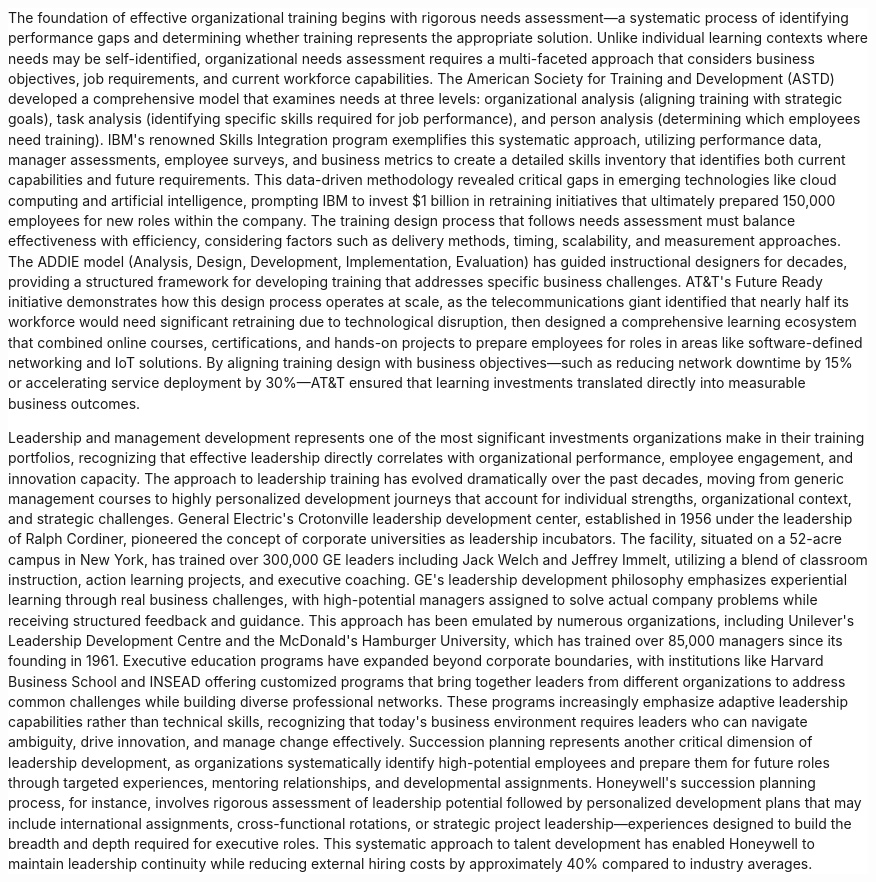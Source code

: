 The foundation of effective organizational training begins with rigorous needs assessment—a systematic process of identifying performance gaps and determining whether training represents the appropriate solution. Unlike individual learning contexts where needs may be self-identified, organizational needs assessment requires a multi-faceted approach that considers business objectives, job requirements, and current workforce capabilities. The American Society for Training and Development (ASTD) developed a comprehensive model that examines needs at three levels: organizational analysis (aligning training with strategic goals), task analysis (identifying specific skills required for job performance), and person analysis (determining which employees need training). IBM's renowned Skills Integration program exemplifies this systematic approach, utilizing performance data, manager assessments, employee surveys, and business metrics to create a detailed skills inventory that identifies both current capabilities and future requirements. This data-driven methodology revealed critical gaps in emerging technologies like cloud computing and artificial intelligence, prompting IBM to invest $1 billion in retraining initiatives that ultimately prepared 150,000 employees for new roles within the company. The training design process that follows needs assessment must balance effectiveness with efficiency, considering factors such as delivery methods, timing, scalability, and measurement approaches. The ADDIE model (Analysis, Design, Development, Implementation, Evaluation) has guided instructional designers for decades, providing a structured framework for developing training that addresses specific business challenges. AT&T's Future Ready initiative demonstrates how this design process operates at scale, as the telecommunications giant identified that nearly half its workforce would need significant retraining due to technological disruption, then designed a comprehensive learning ecosystem that combined online courses, certifications, and hands-on projects to prepare employees for roles in areas like software-defined networking and IoT solutions. By aligning training design with business objectives—such as reducing network downtime by 15% or accelerating service deployment by 30%—AT&T ensured that learning investments translated directly into measurable business outcomes.

Leadership and management development represents one of the most significant investments organizations make in their training portfolios, recognizing that effective leadership directly correlates with organizational performance, employee engagement, and innovation capacity. The approach to leadership training has evolved dramatically over the past decades, moving from generic management courses to highly personalized development journeys that account for individual strengths, organizational context, and strategic challenges. General Electric's Crotonville leadership development center, established in 1956 under the leadership of Ralph Cordiner, pioneered the concept of corporate universities as leadership incubators. The facility, situated on a 52-acre campus in New York, has trained over 300,000 GE leaders including Jack Welch and Jeffrey Immelt, utilizing a blend of classroom instruction, action learning projects, and executive coaching. GE's leadership development philosophy emphasizes experiential learning through real business challenges, with high-potential managers assigned to solve actual company problems while receiving structured feedback and guidance. This approach has been emulated by numerous organizations, including Unilever's Leadership Development Centre and the McDonald's Hamburger University, which has trained over 85,000 managers since its founding in 1961. Executive education programs have expanded beyond corporate boundaries, with institutions like Harvard Business School and INSEAD offering customized programs that bring together leaders from different organizations to address common challenges while building diverse professional networks. These programs increasingly emphasize adaptive leadership capabilities rather than technical skills, recognizing that today's business environment requires leaders who can navigate ambiguity, drive innovation, and manage change effectively. Succession planning represents another critical dimension of leadership development, as organizations systematically identify high-potential employees and prepare them for future roles through targeted experiences, mentoring relationships, and developmental assignments. Honeywell's succession planning process, for instance, involves rigorous assessment of leadership potential followed by personalized development plans that may include international assignments, cross-functional rotations, or strategic project leadership—experiences designed to build the breadth and depth required for executive roles. This systematic approach to talent development has enabled Honeywell to maintain leadership continuity while reducing external hiring costs by approximately 40% compared to industry averages.

